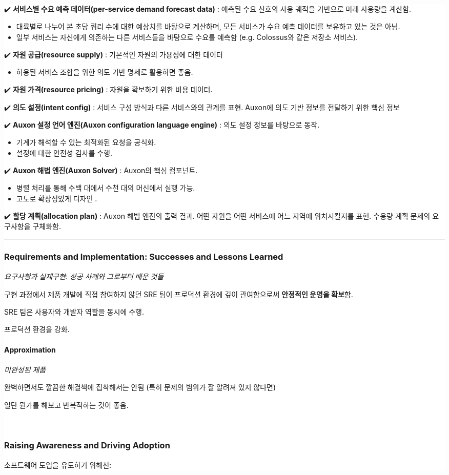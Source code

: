 ✔️ **서비스별 수요 예측 데이터(per-service demand forecast data)**
: 예측된 수요 신호의 사용 궤적을 기반으로 미래 사용량을 계산함.

   - 대륙별로 나누어 본 초당 쿼리 수에 대한 예상치를 바탕으로 계산하며, 모든 서비스가 수요 예측 데이터를 보유하고 있는 것은 아님.
   - 일부 서비스는 자신에게 의존하는 다른 서비스들을 바탕으로 수요를 예측함 (e.g. Colossus와 같은 저장소 서비스).

✔️ **자원 공급(resource supply)**
: 기본적인 자원의 가용성에 대한 데이터

  - 허용된 서비스 조합을 위한 의도 기반 명세로 활용하면 좋음.

✔️ **자원 가격(resource pricing)**
: 자원을 확보하기 위한 비용 데이터.

✔️ **의도 설정(intent config)**
: 서비스 구성 방식과 다른 서비스와의 관계를 표현. Auxon에 의도 기반 정보를 전달하기 위한 핵심 정보

✔️ **Auxon 설정 언어 엔진(Auxon configuration language engine)**
: 의도 설정 정보를 바탕으로 동작.

  - 기계가 해석할 수 있는 최적화된 요청을 공식화.
  - 설정에 대한 안전성 검사를 수행.

✔️ **Auxon 해법 엔진(Auxon Solver)**
: Auxon의 핵심 컴포넌트. 
  - 병렬 처리를 통해 수백 대에서 수천 대의 머신에서 실행 가능.
  - 고도로 확장성있게 디자인 .

✔️ **할당 계획(allocation plan)**
: Auxon 해법 엔진의 출력 결과. 어떤 자원을 어떤 서비스에 어느 지역에 위치시킬지를 표현. 수용량 계획 문제의 요구사항을 구체화함.


---

### Requirements and Implementation: Successes and Lessons Learned

_요구사항과 실제구현: 성공 사례와 그로부터 배운 것들_

구현 과정에서 제품 개발에 직접 참여하지 않던 SRE 팀이 프로덕션 환경에 깊이 관여함으로써 **안정적인 운영을 확보**함.

SRE 팀은 사용자와 개발자 역할을 동시에 수행.

프로덕션 환경을 강화.

#### Approximation

_미완성된 제품_

완벽하면서도 깔끔한 해결책에 집착해서는 안됨 (특히 문제의 범위가 잘 알려져 있지 않다면)

일단 뭔가를 해보고 반복적하는 것이 좋음.

<br>



### Raising Awareness and Driving Adoption

소프트웨어 도입을 유도하기 위해선:

